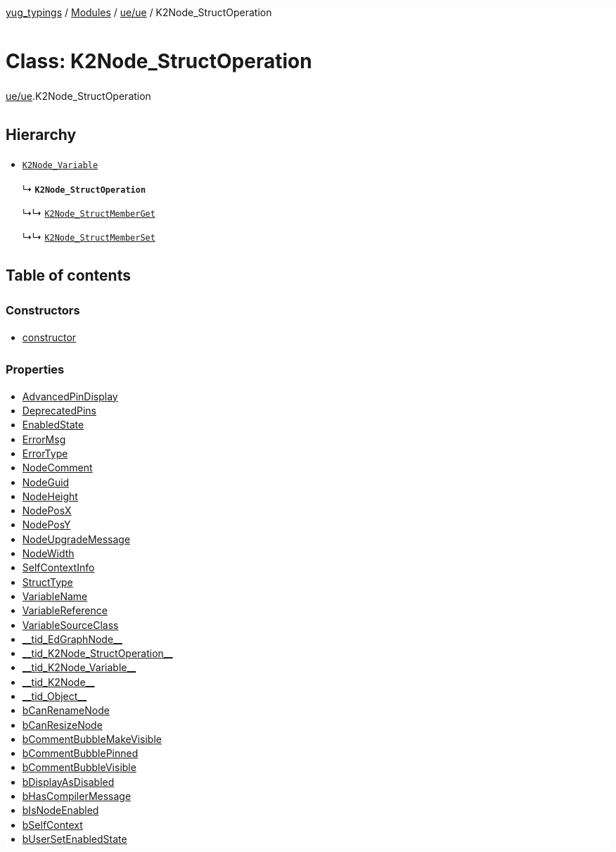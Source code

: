 [yug_typings](../README.md) / [Modules](../modules.md) / [ue/ue](../modules/ue_ue.md) / K2Node\_StructOperation

# Class: K2Node\_StructOperation

[ue/ue](../modules/ue_ue.md).K2Node_StructOperation

## Hierarchy

- [`K2Node_Variable`](ue_ue.K2Node_Variable.md)

  ↳ **`K2Node_StructOperation`**

  ↳↳ [`K2Node_StructMemberGet`](ue_ue.K2Node_StructMemberGet.md)

  ↳↳ [`K2Node_StructMemberSet`](ue_ue.K2Node_StructMemberSet.md)

## Table of contents

### Constructors

- [constructor](ue_ue.K2Node_StructOperation.md#constructor)

### Properties

- [AdvancedPinDisplay](ue_ue.K2Node_StructOperation.md#advancedpindisplay)
- [DeprecatedPins](ue_ue.K2Node_StructOperation.md#deprecatedpins)
- [EnabledState](ue_ue.K2Node_StructOperation.md#enabledstate)
- [ErrorMsg](ue_ue.K2Node_StructOperation.md#errormsg)
- [ErrorType](ue_ue.K2Node_StructOperation.md#errortype)
- [NodeComment](ue_ue.K2Node_StructOperation.md#nodecomment)
- [NodeGuid](ue_ue.K2Node_StructOperation.md#nodeguid)
- [NodeHeight](ue_ue.K2Node_StructOperation.md#nodeheight)
- [NodePosX](ue_ue.K2Node_StructOperation.md#nodeposx)
- [NodePosY](ue_ue.K2Node_StructOperation.md#nodeposy)
- [NodeUpgradeMessage](ue_ue.K2Node_StructOperation.md#nodeupgrademessage)
- [NodeWidth](ue_ue.K2Node_StructOperation.md#nodewidth)
- [SelfContextInfo](ue_ue.K2Node_StructOperation.md#selfcontextinfo)
- [StructType](ue_ue.K2Node_StructOperation.md#structtype)
- [VariableName](ue_ue.K2Node_StructOperation.md#variablename)
- [VariableReference](ue_ue.K2Node_StructOperation.md#variablereference)
- [VariableSourceClass](ue_ue.K2Node_StructOperation.md#variablesourceclass)
- [\_\_tid\_EdGraphNode\_\_](ue_ue.K2Node_StructOperation.md#__tid_edgraphnode__)
- [\_\_tid\_K2Node\_StructOperation\_\_](ue_ue.K2Node_StructOperation.md#__tid_k2node_structoperation__)
- [\_\_tid\_K2Node\_Variable\_\_](ue_ue.K2Node_StructOperation.md#__tid_k2node_variable__)
- [\_\_tid\_K2Node\_\_](ue_ue.K2Node_StructOperation.md#__tid_k2node__)
- [\_\_tid\_Object\_\_](ue_ue.K2Node_StructOperation.md#__tid_object__)
- [bCanRenameNode](ue_ue.K2Node_StructOperation.md#bcanrenamenode)
- [bCanResizeNode](ue_ue.K2Node_StructOperation.md#bcanresizenode)
- [bCommentBubbleMakeVisible](ue_ue.K2Node_StructOperation.md#bcommentbubblemakevisible)
- [bCommentBubblePinned](ue_ue.K2Node_StructOperation.md#bcommentbubblepinned)
- [bCommentBubbleVisible](ue_ue.K2Node_StructOperation.md#bcommentbubblevisible)
- [bDisplayAsDisabled](ue_ue.K2Node_StructOperation.md#bdisplayasdisabled)
- [bHasCompilerMessage](ue_ue.K2Node_StructOperation.md#bhascompilermessage)
- [bIsNodeEnabled](ue_ue.K2Node_StructOperation.md#bisnodeenabled)
- [bSelfContext](ue_ue.K2Node_StructOperation.md#bselfcontext)
- [bUserSetEnabledState](ue_ue.K2Node_StructOperation.md#busersetenabledstate)
